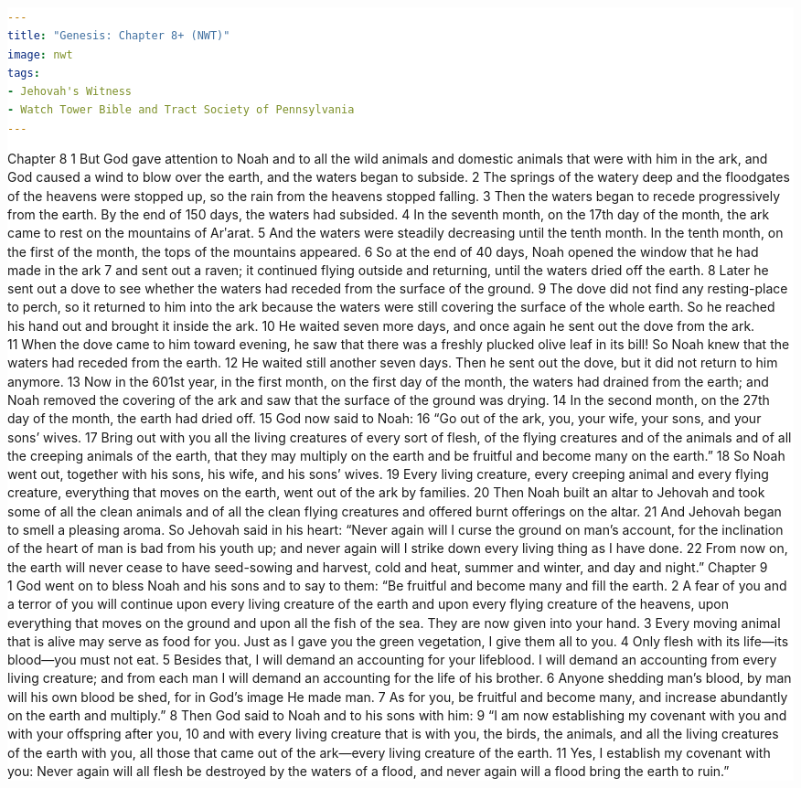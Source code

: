 ```yaml
---
title: "Genesis: Chapter 8+ (NWT)"
image: nwt
tags:
- Jehovah's Witness
- Watch Tower Bible and Tract Society of Pennsylvania
---
```

Chapter 8
1 But God gave attention to Noah and to all the wild animals and domestic animals that were with him in the ark, and God caused a wind to blow over the earth, and the waters began to subside. 2 The springs of the watery deep and the floodgates of the heavens were stopped up, so the rain from the heavens stopped falling. 3 Then the waters began to recede progressively from the earth. By the end of 150 days, the waters had subsided. 4 In the seventh month, on the 17th day of the month, the ark came to rest on the mountains of Arʹarat. 5 And the waters were steadily decreasing until the tenth month. In the tenth month, on the first of the month, the tops of the mountains appeared.
6 So at the end of 40 days, Noah opened the window that he had made in the ark 7 and sent out a raven; it continued flying outside and returning, until the waters dried off the earth.
8 Later he sent out a dove to see whether the waters had receded from the surface of the ground. 9 The dove did not find any resting-place to perch, so it returned to him into the ark because the waters were still covering the surface of the whole earth. So he reached his hand out and brought it inside the ark. 10 He waited seven more days, and once again he sent out the dove from the ark. 11 When the dove came to him toward evening, he saw that there was a freshly plucked olive leaf in its bill! So Noah knew that the waters had receded from the earth. 12 He waited still another seven days. Then he sent out the dove, but it did not return to him anymore.
13 Now in the 601st year, in the first month, on the first day of the month, the waters had drained from the earth; and Noah removed the covering of the ark and saw that the surface of the ground was drying. 14 In the second month, on the 27th day of the month, the earth had dried off.
15 God now said to Noah: 16 “Go out of the ark, you, your wife, your sons, and your sons’ wives. 17 Bring out with you all the living creatures of every sort of flesh, of the flying creatures and of the animals and of all the creeping animals of the earth, that they may multiply on the earth and be fruitful and become many on the earth.”
18 So Noah went out, together with his sons, his wife, and his sons’ wives. 19 Every living creature, every creeping animal and every flying creature, everything that moves on the earth, went out of the ark by families. 20 Then Noah built an altar to Jehovah and took some of all the clean animals and of all the clean flying creatures and offered burnt offerings on the altar. 21 And Jehovah began to smell a pleasing aroma. So Jehovah said in his heart: “Never again will I curse the ground on man’s account, for the inclination of the heart of man is bad from his youth up; and never again will I strike down every living thing as I have done. 22 From now on, the earth will never cease to have seed-sowing and harvest, cold and heat, summer and winter, and day and night.”
Chapter 9
1 God went on to bless Noah and his sons and to say to them: “Be fruitful and become many and fill the earth. 2 A fear of you and a terror of you will continue upon every living creature of the earth and upon every flying creature of the heavens, upon everything that moves on the ground and upon all the fish of the sea. They are now given into your hand. 3 Every moving animal that is alive may serve as food for you. Just as I gave you the green vegetation, I give them all to you. 4 Only flesh with its life—its blood—you must not eat. 5 Besides that, I will demand an accounting for your lifeblood. I will demand an accounting from every living creature; and from each man I will demand an accounting for the life of his brother. 6 Anyone shedding man’s blood, by man will his own blood be shed, for in God’s image He made man. 7 As for you, be fruitful and become many, and increase abundantly on the earth and multiply.”
8 Then God said to Noah and to his sons with him: 9 “I am now establishing my covenant with you and with your offspring after you, 10 and with every living creature that is with you, the birds, the animals, and all the living creatures of the earth with you, all those that came out of the ark—every living creature of the earth. 11 Yes, I establish my covenant with you: Never again will all flesh be destroyed by the waters of a flood, and never again will a flood bring the earth to ruin.”